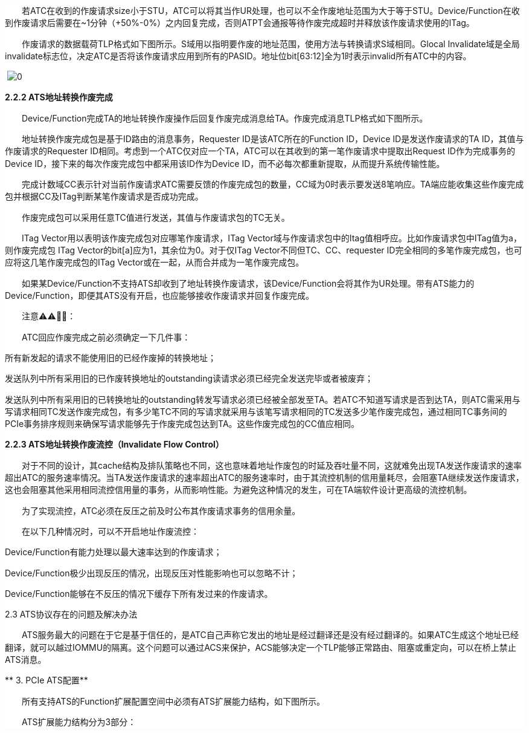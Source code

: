   若ATC在收到的作废请求size小于STU，ATC可以将其当作UR处理，也可以不全作废地址范围为大于等于STU。Device/Function在收到作废请求后需要在~1分钟（+50%-0%）之内回复完成，否则ATPT会通报等待作废完成超时并释放该作废请求使用的ITag。

  作废请求的数据载荷TLP格式如下图所示。S域用以指明要作废的地址范围，使用方法与转换请求S域相同。Glocal Invalidate域是全局invalidate标志位，决定ATC是否将该作废请求应用到所有的PASID。地址位bit[63:12]全为1时表示invalid所有ATC中的内容。

​    ![0](https://note.youdao.com/yws/res/7426/WEBRESOURCEd65b21efe0bf2044a95801481af33e5d)

**2.2.2 ATS地址转换作废完成**

  Device/Function完成TA的地址转换作废操作后回复作废完成消息给TA。作废完成消息TLP格式如下图所示。

  地址转换作废完成包是基于ID路由的消息事务，Requester ID是该ATC所在的Function ID，Device ID是发送作废请求的TA ID，其值与作废请求的Requester ID相同。考虑到一个ATC仅对应一个TA，ATC可以在其收到的第一笔作废请求中提取出Request ID作为完成事务的Device ID，接下来的每次作废完成包中都采用该ID作为Device ID，而不必每次都重新提取，从而提升系统传输性能。

  完成计数域CC表示针对当前作废请求ATC需要反馈的作废完成包的数量，CC域为0时表示要发送8笔响应。TA端应能收集这些作废完成包并根据CC及ITag判断某笔作废请求是否成功完成。

  作废完成包可以采用任意TC值进行发送，其值与作废请求包的TC无关。

  ITag Vector用以表明该作废完成包对应哪笔作废请求，ITag Vector域与作废请求包中的Itag值相呼应。比如作废请求包中ITag值为a，则作废完成包 ITag Vector的bit[a]应为1，其余位为0。对于仅ITag Vector不同但TC、CC、requester ID完全相同的多笔作废完成包，也可应将这几笔作废完成包的ITag Vector或在一起，从而合并成为一笔作废完成包。

  如果某Device/Function不支持ATS却收到了地址转换作废请求，该Device/Function会将其作为UR处理。带有ATS能力的Device/Function，即便其ATS没有开启，也应能够接收作废请求并回复作废完成。

  注意⚠️⚠️📢📢：

  ATC回应作废完成之前必须确定一下几件事：

所有新发起的请求不能使用旧的已经作废掉的转换地址；

发送队列中所有采用旧的已作废转换地址的outstanding读请求必须已经完全发送完毕或者被废弃；

发送队列中所有采用旧的已转换地址的outstanding转发写请求必须已经被全部发至TA。若ATC不知道写请求是否到达TA，则ATC需采用与写请求相同TC发送作废完成包，有多少笔TC不同的写请求就采用与该笔写请求相同的TC发送多少笔作废完成包，通过相同TC事务间的PCIe事务排序规则来确保写请求能够先于作废完成包达到TA。这些作废完成包的CC值应相同。

**2.2.3 ATS地址转换作废流控（Invalidate Flow Control）**

  对于不同的设计，其cache结构及排队策略也不同，这也意味着地址作废包的时延及吞吐量不同，这就难免出现TA发送作废请求的速率超出ATC的服务速率情况。当TA发送作废请求的速率超出ATC的服务速率时，由于其流控机制的信用量耗尽，会阻塞TA继续发送作废请求，这也会阻塞其他采用相同流控信用量的事务，从而影响性能。为避免这种情况的发生，可在TA端软件设计更高级的流控机制。

  为了实现流控，ATC必须在反压之前及时公布其作废请求事务的信用余量。

  在以下几种情况时，可以不开启地址作废流控：

Device/Function有能力处理以最大速率达到的作废请求；

Device/Function极少出现反压的情况，出现反压对性能影响也可以忽略不计；

Device/Function能够在不反压的情况下缓存下所有发过来的作废请求。

2.3 ATS协议存在的问题及解决办法

  ATS服务最大的问题在于它是基于信任的，是ATC自己声称它发出的地址是经过翻译还是没有经过翻译的。如果ATC生成这个地址已经翻译，就可以越过IOMMU的隔离。这个问题可以通过ACS来保护，ACS能够决定一个TLP能够正常路由、阻塞或重定向，可以在桥上禁止ATS消息。

** 3. PCIe ATS配置**

  所有支持ATS的Function扩展配置空间中必须有ATS扩展能力结构，如下图所示。

  ATS扩展能力结构分为3部分：
